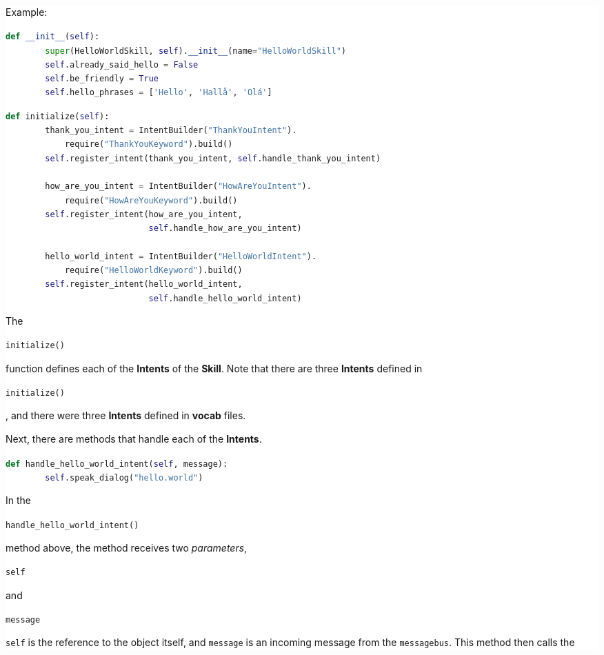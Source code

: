 Example:

```python
def __init__(self):
        super(HelloWorldSkill, self).__init__(name="HelloWorldSkill")
        self.already_said_hello = False
        self.be_friendly = True
        self.hello_phrases = ['Hello', 'Hallå', 'Olá']
```

```python    
def initialize(self):
        thank_you_intent = IntentBuilder("ThankYouIntent"). 
            require("ThankYouKeyword").build()
        self.register_intent(thank_you_intent, self.handle_thank_you_intent)

        how_are_you_intent = IntentBuilder("HowAreYouIntent"). 
            require("HowAreYouKeyword").build()
        self.register_intent(how_are_you_intent,
                             self.handle_how_are_you_intent)

        hello_world_intent = IntentBuilder("HelloWorldIntent"). 
            require("HelloWorldKeyword").build()
        self.register_intent(hello_world_intent,
                             self.handle_hello_world_intent)
```

The

`initialize()`

 function defines each of the **Intents** of the **Skill**. Note that there are three **Intents** defined in

 `initialize()`

 , and there were three **Intents** defined in **vocab** files.

Next, there are methods that handle each of the **Intents**.

```python
def handle_hello_world_intent(self, message):
        self.speak_dialog("hello.world")
```

In the

`handle_hello_world_intent()`

 method above, the method receives two _parameters_,

 `self`

 and

 `message`

 `self` is the reference to the object itself, and `message` is an incoming message from the `messagebus`. This method then calls the
